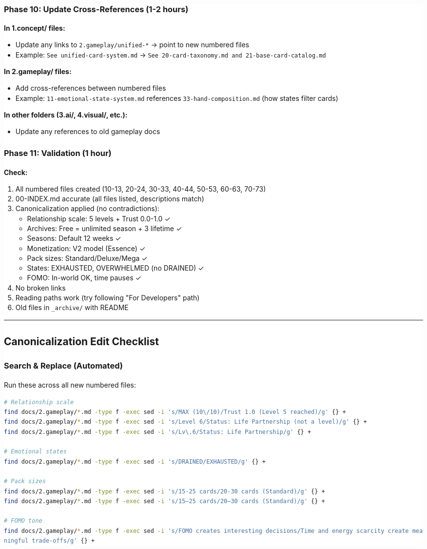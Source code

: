 ```markdown
```

### Phase 10: Update Cross-References (1-2 hours)

**In 1.concept/ files:**
- Update any links to `2.gameplay/unified-*` → point to new numbered files
- Example: `See unified-card-system.md` → `See 20-card-taxonomy.md and 21-base-card-catalog.md`

**In 2.gameplay/ files:**
- Add cross-references between numbered files
- Example: `11-emotional-state-system.md` references `33-hand-composition.md` (how states filter cards)

**In other folders (3.ai/, 4.visual/, etc.):**
- Update any references to old gameplay docs

### Phase 11: Validation (1 hour)

**Check:**
1. All numbered files created (10-13, 20-24, 30-33, 40-44, 50-53, 60-63, 70-73)
2. 00-INDEX.md accurate (all files listed, descriptions match)
3. Canonicalization applied (no contradictions):
   - Relationship scale: 5 levels + Trust 0.0-1.0 ✓
   - Archives: Free = unlimited season + 3 lifetime ✓
   - Seasons: Default 12 weeks ✓
   - Monetization: V2 model (Essence) ✓
   - Pack sizes: Standard/Deluxe/Mega ✓
   - States: EXHAUSTED, OVERWHELMED (no DRAINED) ✓
   - FOMO: In-world OK, time pauses ✓
4. No broken links
5. Reading paths work (try following "For Developers" path)
6. Old files in `_archive/` with README

---

## Canonicalization Edit Checklist

### Search & Replace (Automated)

Run these across all new numbered files:

```bash
# Relationship scale
find docs/2.gameplay/*.md -type f -exec sed -i 's/MAX (10\/10)/Trust 1.0 (Level 5 reached)/g' {} +
find docs/2.gameplay/*.md -type f -exec sed -i 's/Level 6/Status: Life Partnership (not a level)/g' {} +
find docs/2.gameplay/*.md -type f -exec sed -i 's/Lv\.6/Status: Life Partnership/g' {} +

# Emotional states
find docs/2.gameplay/*.md -type f -exec sed -i 's/DRAINED/EXHAUSTED/g' {} +

# Pack sizes
find docs/2.gameplay/*.md -type f -exec sed -i 's/15-25 cards/20-30 cards (Standard)/g' {} +
find docs/2.gameplay/*.md -type f -exec sed -i 's/15–25 cards/20–30 cards (Standard)/g' {} +

# FOMO tone
find docs/2.gameplay/*.md -type f -exec sed -i 's/FOMO creates interesting decisions/Time and energy scarcity create meaningful trade-offs/g' {} +
```
